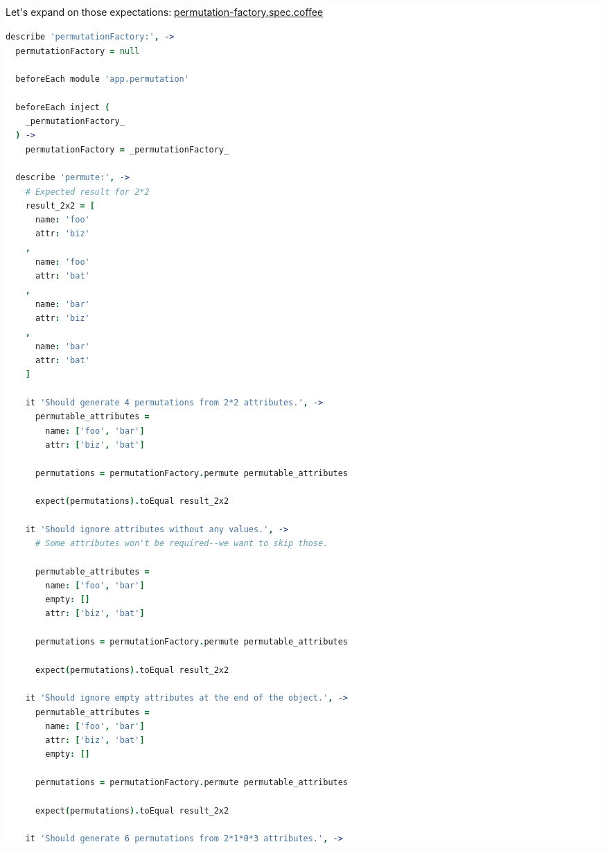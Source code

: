 ```coffeescript
```

Let's expand on those expectations: [permutation-factory.spec.coffee](https://github.com/kvcrawford/ng-permutation-builder/blob/master/src/permutation/test/permutation-factory.spec.coffee)

```coffeescript
describe 'permutationFactory:', ->
  permutationFactory = null

  beforeEach module 'app.permutation'

  beforeEach inject (
    _permutationFactory_
  ) ->
    permutationFactory = _permutationFactory_

  describe 'permute:', ->
    # Expected result for 2*2
    result_2x2 = [
      name: 'foo'
      attr: 'biz'
    ,
      name: 'foo'
      attr: 'bat'
    ,
      name: 'bar'
      attr: 'biz'
    ,
      name: 'bar'
      attr: 'bat'
    ]

    it 'Should generate 4 permutations from 2*2 attributes.', ->
      permutable_attributes =
        name: ['foo', 'bar']
        attr: ['biz', 'bat']

      permutations = permutationFactory.permute permutable_attributes

      expect(permutations).toEqual result_2x2

    it 'Should ignore attributes without any values.', ->
      # Some attributes won't be required--we want to skip those.

      permutable_attributes =
        name: ['foo', 'bar']
        empty: []
        attr: ['biz', 'bat']

      permutations = permutationFactory.permute permutable_attributes

      expect(permutations).toEqual result_2x2

    it 'Should ignore empty attributes at the end of the object.', ->
      permutable_attributes =
        name: ['foo', 'bar']
        attr: ['biz', 'bat']
        empty: []

      permutations = permutationFactory.permute permutable_attributes

      expect(permutations).toEqual result_2x2

    it 'Should generate 6 permutations from 2*1*0*3 attributes.', ->
```